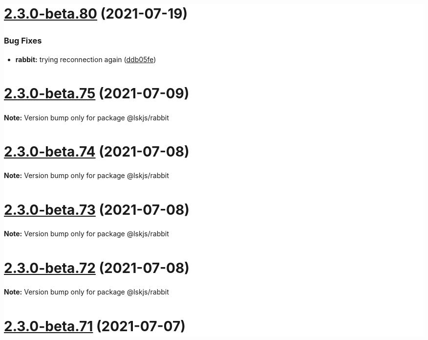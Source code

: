 


# [2.3.0-beta.80](https://github.com/lskjs/lskjs/tree/master/packages/rabbit/compare/v2.3.0-beta.79...v2.3.0-beta.80) (2021-07-19)


### Bug Fixes

* **rabbit:** trying reconnection again ([ddb05fe](https://github.com/lskjs/lskjs/tree/master/packages/rabbit/commit/ddb05fedda130d44ed4abc578a4aac9e8bd295b5))





# [2.3.0-beta.75](https://github.com/lskjs/lskjs/tree/master/packages/rabbit/compare/v2.3.0-beta.74...v2.3.0-beta.75) (2021-07-09)

**Note:** Version bump only for package @lskjs/rabbit





# [2.3.0-beta.74](https://github.com/lskjs/lskjs/tree/master/packages/rabbit/compare/v2.3.0-beta.73...v2.3.0-beta.74) (2021-07-08)

**Note:** Version bump only for package @lskjs/rabbit





# [2.3.0-beta.73](https://github.com/lskjs/lskjs/tree/master/packages/rabbit/compare/v2.3.0-beta.72...v2.3.0-beta.73) (2021-07-08)

**Note:** Version bump only for package @lskjs/rabbit





# [2.3.0-beta.72](https://github.com/lskjs/lskjs/tree/master/packages/rabbit/compare/v2.3.0-beta.71...v2.3.0-beta.72) (2021-07-08)

**Note:** Version bump only for package @lskjs/rabbit





# [2.3.0-beta.71](https://github.com/lskjs/lskjs/tree/master/packages/rabbit/compare/v2.3.0-beta.70...v2.3.0-beta.71) (2021-07-07)
